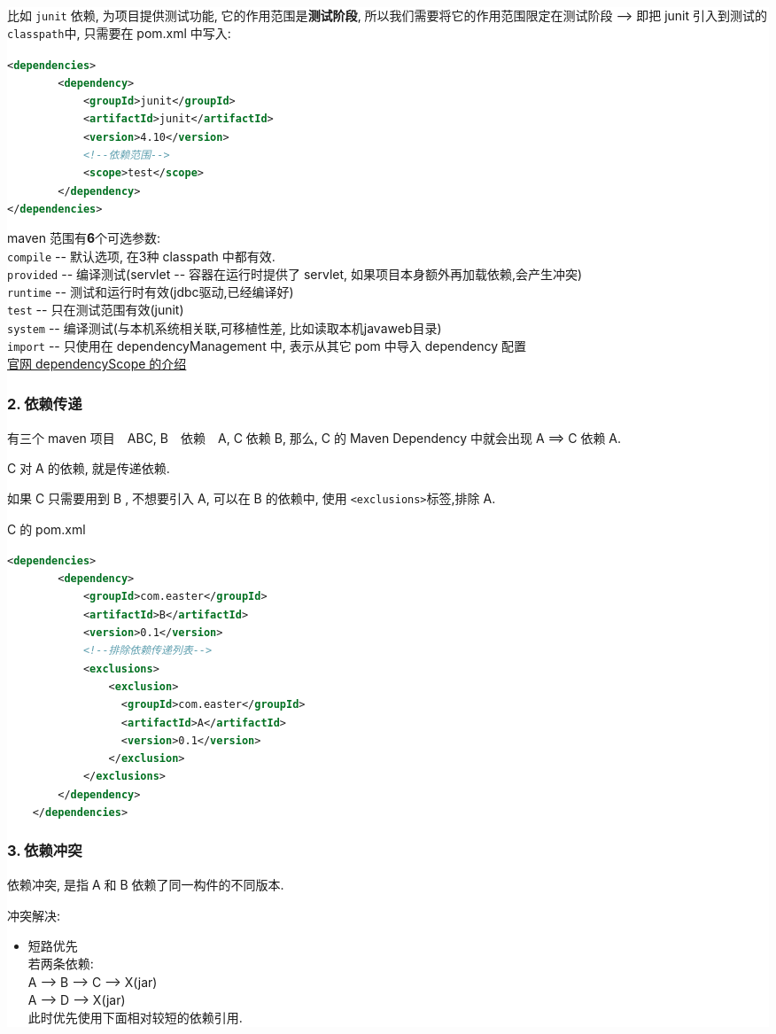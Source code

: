 比如 `junit` 依赖, 为项目提供测试功能, 它的作用范围是**测试阶段**, 所以我们需要将它的作用范围限定在测试阶段 --> 即把 junit 引入到测试的`classpath`中, 只需要在 pom.xml 中写入:  

```xml
<dependencies>
        <dependency>
            <groupId>junit</groupId>
            <artifactId>junit</artifactId>
            <version>4.10</version>
            <!--依赖范围-->
            <scope>test</scope>
        </dependency>
</dependencies>
```
maven 范围有**6**个可选参数:  
`compile` -- 默认选项, 在3种 classpath 中都有效.  
`provided` -- 编译测试(servlet -- 容器在运行时提供了 servlet, 如果项目本身额外再加载依赖,会产生冲突)  
`runtime`  -- 测试和运行时有效(jdbc驱动,已经编译好)  
`test`  -- 只在测试范围有效(junit)  
`system` -- 编译测试(与本机系统相关联,可移植性差, 比如读取本机javaweb目录)  
`import` -- 只使用在 dependencyManagement 中, 表示从其它 pom 中导入 dependency 配置  
[官网 dependencyScope 的介绍](http://maven.apache.org/guides/introduction/introduction-to-dependency-mechanism.html#Dependency_Scope)
### 2. 依赖传递
有三个 maven 项目　ABC, B　依赖　A, C 依赖 B, 那么, C 的 Maven Dependency 中就会出现 A ==> C 依赖 A.  

C 对 A 的依赖, 就是传递依赖.  

如果 C 只需要用到 B , 不想要引入 A, 可以在 B 的依赖中, 使用 `<exclusions>`标签,排除 A.

C 的 pom.xml  
```xml
<dependencies>
        <dependency>
            <groupId>com.easter</groupId>
            <artifactId>B</artifactId>
            <version>0.1</version>
            <!--排除依赖传递列表-->
            <exclusions>
                <exclusion>
                  <groupId>com.easter</groupId>
                  <artifactId>A</artifactId>
                  <version>0.1</version>
                </exclusion>
            </exclusions>
        </dependency>
    </dependencies>
```
### 3. 依赖冲突
依赖冲突, 是指 A 和 B 依赖了同一构件的不同版本.  

冲突解决:  
- 短路优先  
若两条依赖:  
A --> B --> C --> X(jar)  
A --> D --> X(jar)  
此时优先使用下面相对较短的依赖引用.  
